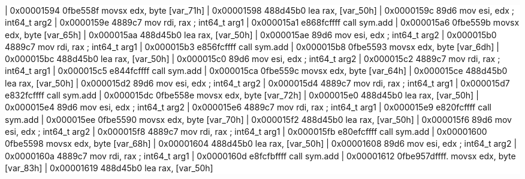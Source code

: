 |           0x00001594      0fbe558f       movsx edx, byte [var_71h]
|           0x00001598      488d45b0       lea rax, [var_50h]
|           0x0000159c      89d6           mov esi, edx                ; int64_t arg2
|           0x0000159e      4889c7         mov rdi, rax                ; int64_t arg1
|           0x000015a1      e868fcffff     call sym.add
|           0x000015a6      0fbe559b       movsx edx, byte [var_65h]
|           0x000015aa      488d45b0       lea rax, [var_50h]
|           0x000015ae      89d6           mov esi, edx                ; int64_t arg2
|           0x000015b0      4889c7         mov rdi, rax                ; int64_t arg1
|           0x000015b3      e856fcffff     call sym.add
|           0x000015b8      0fbe5593       movsx edx, byte [var_6dh]
|           0x000015bc      488d45b0       lea rax, [var_50h]
|           0x000015c0      89d6           mov esi, edx                ; int64_t arg2
|           0x000015c2      4889c7         mov rdi, rax                ; int64_t arg1
|           0x000015c5      e844fcffff     call sym.add
|           0x000015ca      0fbe559c       movsx edx, byte [var_64h]
|           0x000015ce      488d45b0       lea rax, [var_50h]
|           0x000015d2      89d6           mov esi, edx                ; int64_t arg2
|           0x000015d4      4889c7         mov rdi, rax                ; int64_t arg1
|           0x000015d7      e832fcffff     call sym.add
|           0x000015dc      0fbe558e       movsx edx, byte [var_72h]
|           0x000015e0      488d45b0       lea rax, [var_50h]
|           0x000015e4      89d6           mov esi, edx                ; int64_t arg2
|           0x000015e6      4889c7         mov rdi, rax                ; int64_t arg1
|           0x000015e9      e820fcffff     call sym.add
|           0x000015ee      0fbe5590       movsx edx, byte [var_70h]
|           0x000015f2      488d45b0       lea rax, [var_50h]
|           0x000015f6      89d6           mov esi, edx                ; int64_t arg2
|           0x000015f8      4889c7         mov rdi, rax                ; int64_t arg1
|           0x000015fb      e80efcffff     call sym.add
|           0x00001600      0fbe5598       movsx edx, byte [var_68h]
|           0x00001604      488d45b0       lea rax, [var_50h]
|           0x00001608      89d6           mov esi, edx                ; int64_t arg2
|           0x0000160a      4889c7         mov rdi, rax                ; int64_t arg1
|           0x0000160d      e8fcfbffff     call sym.add
|           0x00001612      0fbe957dffff.  movsx edx, byte [var_83h]
|           0x00001619      488d45b0       lea rax, [var_50h]